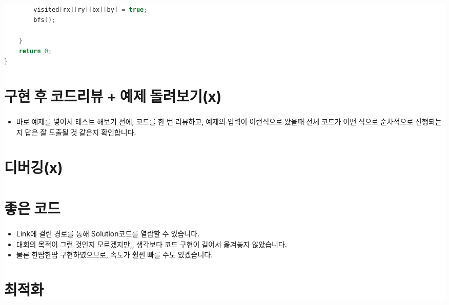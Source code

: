 ```cpp
        visited[rx][ry][bx][by] = true;
        bfs();

    }
    return 0;
}
```


# 구현 후 코드리뷰 + 예제 돌려보기(x)
- 바로 예제를 넣어서 테스트 해보기 전에, 코드를 한 번 리뷰하고, 예제의 입력이 이런식으로 왔을때
  전체 코드가 어떤 식으로 순차적으로 진행되는지 답은 잘 도출될 것 같은지 확인합니다.

# 디버깅(x)

# 좋은 코드
- Link에 걸린 경로를 통해 Solution코드를 열람할 수 있습니다.
- 대회의 목적이 그런 것인지 모르겠지만,, 생각보다 코드 구현이 길어서 옮겨놓지 않았습니다.
- 물론 한땀한땀 구현하였으므로, 속도가 훨씬 빠를 수도 있겠습니다.

# 최적화
